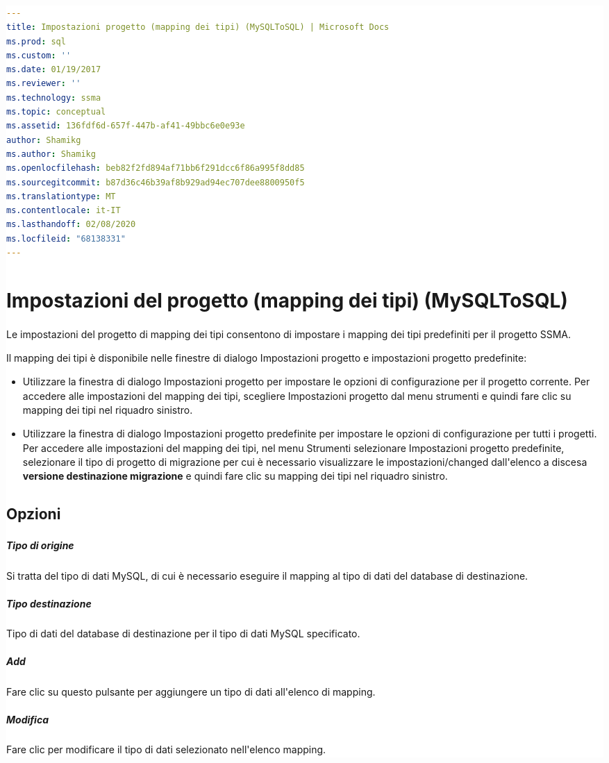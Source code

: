 ```yaml
---
title: Impostazioni progetto (mapping dei tipi) (MySQLToSQL) | Microsoft Docs
ms.prod: sql
ms.custom: ''
ms.date: 01/19/2017
ms.reviewer: ''
ms.technology: ssma
ms.topic: conceptual
ms.assetid: 136fdf6d-657f-447b-af41-49bbc6e0e93e
author: Shamikg
ms.author: Shamikg
ms.openlocfilehash: beb82f2fd894af71bb6f291dcc6f86a995f8dd85
ms.sourcegitcommit: b87d36c46b39af8b929ad94ec707dee8800950f5
ms.translationtype: MT
ms.contentlocale: it-IT
ms.lasthandoff: 02/08/2020
ms.locfileid: "68138331"
---
```

# <a name="project-settings-type-mapping-mysqltosql"></a>Impostazioni del progetto (mapping dei tipi) (MySQLToSQL)
Le impostazioni del progetto di mapping dei tipi consentono di impostare i mapping dei tipi predefiniti per il progetto SSMA.  

Il mapping dei tipi è disponibile nelle finestre di dialogo Impostazioni progetto e impostazioni progetto predefinite:  
  
-   Utilizzare la finestra di dialogo Impostazioni progetto per impostare le opzioni di configurazione per il progetto corrente. Per accedere alle impostazioni del mapping dei tipi, scegliere Impostazioni progetto dal menu strumenti e quindi fare clic su mapping dei tipi nel riquadro sinistro.  
  
-   Utilizzare la finestra di dialogo Impostazioni progetto predefinite per impostare le opzioni di configurazione per tutti i progetti. Per accedere alle impostazioni del mapping dei tipi, nel menu Strumenti selezionare Impostazioni progetto predefinite, selezionare il tipo di progetto di migrazione per cui è necessario visualizzare le impostazioni/changed dall'elenco a discesa **versione destinazione migrazione** e quindi fare clic su mapping dei tipi nel riquadro sinistro.  
  
## <a name="options"></a>Opzioni  
  
##### <a name="source-type"></a>Tipo di origine  
Si tratta del tipo di dati MySQL, di cui è necessario eseguire il mapping al tipo di dati del database di destinazione.  
  
##### <a name="target-type"></a>Tipo destinazione  
Tipo di dati del database di destinazione per il tipo di dati MySQL specificato.  
  
##### <a name="add"></a>Add  
Fare clic su questo pulsante per aggiungere un tipo di dati all'elenco di mapping.  
  
##### <a name="edit"></a>Modifica  
Fare clic per modificare il tipo di dati selezionato nell'elenco mapping.  
  